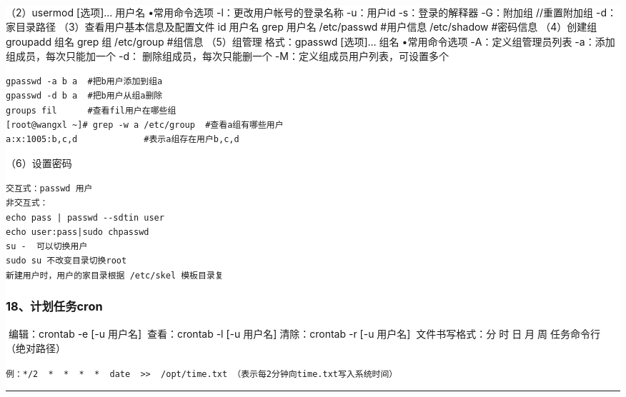  （2）usermod [选项]... 用户名
		•常用命令选项
			-l：更改用户帐号的登录名称
			-u：用户id
			-s：登录的解释器
			-G：附加组   //重置附加组
			-d：家目录路径
 （3）查看用户基本信息及配置文件
			id 用户名
			grep 用户名 /etc/passwd  #用户信息
			/etc/shadow #密码信息
 （4）创建组 groupadd 组名
           grep 组 /etc/group  #组信息
 （5）组管理
		格式：gpasswd [选项]... 组名
		•常用命令选项
			-A：定义组管理员列表
			-a：添加组成员，每次只能加一个
			-d： 删除组成员，每次只能删一个
			-M：定义组成员用户列表，可设置多个

```shell
gpasswd -a b a  #把b用户添加到组a
gpasswd -d b a  #把b用户从组a删除
groups fil      #查看fil用户在哪些组
[root@wangxl ~]# grep -w a /etc/group  #查看a组有哪些用户
a:x:1005:b,c,d             #表示a组存在用户b,c,d
```

（6）设置密码

```shell
交互式：passwd 用户
非交互式：
echo pass | passwd --sdtin user    
echo user:pass|sudo chpasswd
su -  可以切换用户
sudo su 不改变目录切换root
新建用户时，用户的家目录根据 /etc/skel 模板目录复
```

### 18、计划任务cron

​		编辑：crontab  -e  [-u  用户名]
​		查看：crontab  -l   [-u  用户名]
​		清除：crontab  -r  [-u  用户名]
​		文件书写格式：分 时 日 月 周  任务命令行（绝对路径）

```
例：*/2  *  *  *  *  date  >>  /opt/time.txt （表示每2分钟向time.txt写入系统时间）
```



------
